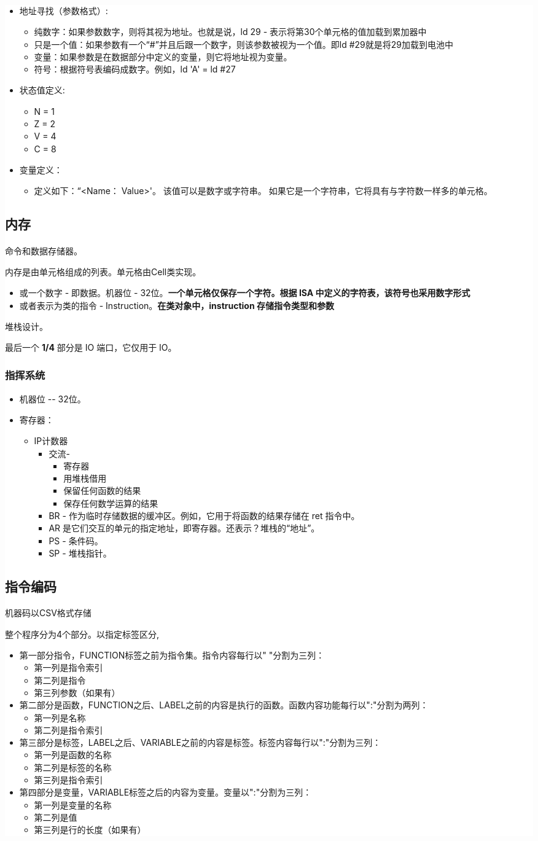 * 地址寻找（参数格式）:

  * 纯数字：如果参数数字，则将其视为地址。也就是说，ld 29 - 表示将第30个单元格的值加载到累加器中 
  * 只是一个值：如果参数有一个“#”并且后跟一个数字，则该参数被视为一个值。即ld #29就是将29加载到电池中
  * 变量：如果参数是在数据部分中定义的变量，则它将地址视为变量。
  * 符号：根据符号表编码成数字。例如，ld 'A' = ld #27

* 状态值定义:

  * N = 1
  * Z = 2
  * V = 4
  * C = 8

* 变量定义：

  * 定义如下：“<Name： Value>'。 该值可以是数字或字符串。 如果它是一个字符串，它将具有与字符数一样多的单元格。

## 内存

命令和数据存储器。

内存是由单元格组成的列表。单元格由Cell类实现。

* 或一个数字 - 即数据。机器位 - 32位。**一个单元格仅保存一个字符。根据 ISA 中定义的字符表，该符号也采用数字形式**
* 或者表示为类的指令 - Instruction。**在类对象中，instruction 存储指令类型和参数**

堆栈设计。

最后一个 **1/4** 部分是 IO 端口，它仅用于 IO。

### 指挥系统

* 机器位 -- 32位。
* 寄存器：

  * IP计数器
    * 交流-
      * 寄存器
      * 用堆栈借用
      * 保留任何函数的结果
      * 保存任何数学运算的结果
    * BR - 作为临时存储数据的缓冲区。例如，它用于将函数的结果存储在 ret 指令中。
    * AR 是它们交互的单元的指定地址，即寄存器。还表示？堆栈的“地址”。
    * PS - 条件码。
    * SP - 堆栈指针。

## 指令编码

机器码以CSV格式存储

整个程序分为4个部分。以指定标签区分,

- 第一部分指令，FUNCTION标签之前为指令集。指令内容每行以" "分割为三列：
  - 第一列是指令索引
  - 第二列是指令
  - 第三列参数（如果有）
- 第二部分是函数，FUNCTION之后、LABEL之前的内容是执行的函数。函数内容功能每行以":"分割为两列：
  - 第一列是名称
  - 第二列是指令索引
- 第三部分是标签，LABEL之后、VARIABLE之前的内容是标签。标签内容每行以":"分割为三列：
  - 第一列是函数的名称
  - 第二列是标签的名称
  - 第三列是指令索引
- 第四部分是变量，VARIABLE标签之后的内容为变量。变量以":"分割为三列：
  - 第一列是变量的名称
  - 第二列是值
  - 第三列是行的长度（如果有）
